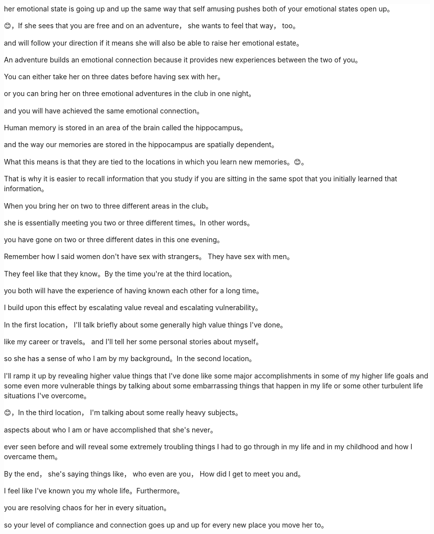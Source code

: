  her emotional state is going up and up the same way that self amusing pushes both of your emotional states open up。

😊，If she sees that you are free and on an adventure， she wants to feel that way， too。

 and will follow your direction if it means she will also be able to raise her emotional estate。

An adventure builds an emotional connection because it provides new experiences between the two of you。

You can either take her on three dates before having sex with her。

 or you can bring her on three emotional adventures in the club in one night。

 and you will have achieved the same emotional connection。

Human memory is stored in an area of the brain called the hippocampus。

 and the way our memories are stored in the hippocampus are spatially dependent。

 What this means is that they are tied to the locations in which you learn new memories。😊。

That is why it is easier to recall information that you study if you are sitting in the same spot that you initially learned that information。

When you bring her on two to three different areas in the club。

 she is essentially meeting you two or three different times。In other words。

 you have gone on two or three different dates in this one evening。

Remember how I said women don't have sex with strangers。 They have sex with men。

 They feel like that they know。By the time you're at the third location。

 you both will have the experience of having known each other for a long time。

I build upon this effect by escalating value reveal and escalating vulnerability。

In the first location， I'll talk briefly about some generally high value things I've done。

 like my career or travels。 and I'll tell her some personal stories about myself。

 so she has a sense of who I am by my background。In the second location。

 I'll ramp it up by revealing higher value things that I've done like some major accomplishments in some of my higher life goals and some even more vulnerable things by talking about some embarrassing things that happen in my life or some other turbulent life situations I've overcome。

😊，In the third location， I'm talking about some really heavy subjects。

 aspects about who I am or have accomplished that she's never。

 ever seen before and will reveal some extremely troubling things I had to go through in my life and in my childhood and how I overcame them。

By the end， she's saying things like， who even are you， How did I get to meet you and。

I feel like I've known you my whole life。Furthermore。

 you are resolving chaos for her in every situation。

 so your level of compliance and connection goes up and up for every new place you move her to。
